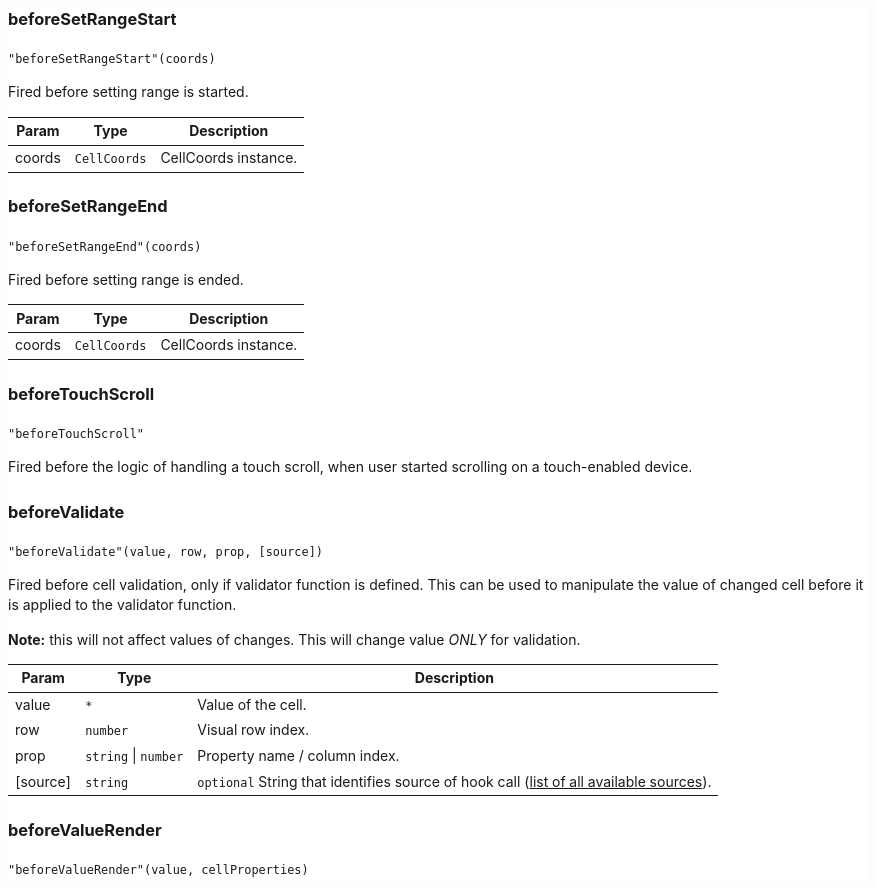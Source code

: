 

### beforeSetRangeStart
`"beforeSetRangeStart"(coords)`

Fired before setting range is started.


| Param | Type | Description |
| --- | --- | --- |
| coords | <code>CellCoords</code> | CellCoords instance. |



### beforeSetRangeEnd
`"beforeSetRangeEnd"(coords)`

Fired before setting range is ended.


| Param | Type | Description |
| --- | --- | --- |
| coords | <code>CellCoords</code> | CellCoords instance. |



### beforeTouchScroll
`"beforeTouchScroll"`

Fired before the logic of handling a touch scroll, when user started scrolling on a touch-enabled device.



### beforeValidate
`"beforeValidate"(value, row, prop, [source])`

Fired before cell validation, only if validator function is defined. This can be used to manipulate the value
of changed cell before it is applied to the validator function.

__Note:__ this will not affect values of changes. This will change value *ONLY* for validation.


| Param | Type | Description |
| --- | --- | --- |
| value | <code>\*</code> | Value of the cell. |
| row | <code>number</code> | Visual row index. |
| prop | <code>string</code> \| <code>number</code> | Property name / column index. |
| [source] | <code>string</code> | `optional` String that identifies source of hook call                          ([list of all available sources](https://handsontable.com/docs/tutorial-using-callbacks.html#page-source-definition)). |



### beforeValueRender
`"beforeValueRender"(value, cellProperties)`
